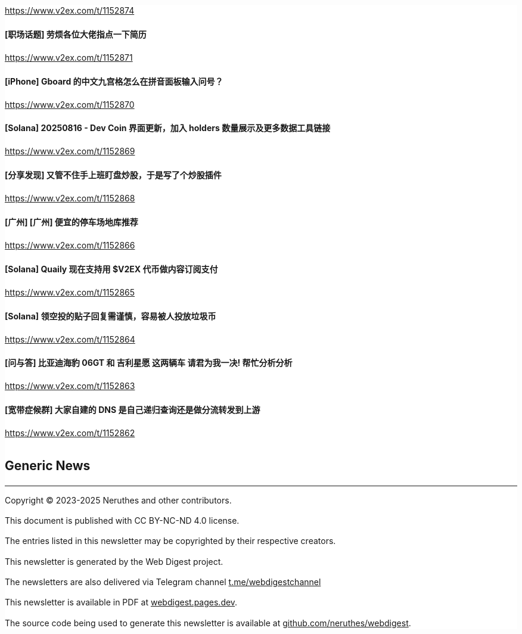 <span style="color: blue!80!green"><https://www.v2ex.com/t/1152874></span>

#### \[职场话题\] 劳烦各位大佬指点一下简历

<span style="color: blue!80!green"><https://www.v2ex.com/t/1152871></span>

#### \[iPhone\] Gboard 的中文九宫格怎么在拼音面板输入问号？

<span style="color: blue!80!green"><https://www.v2ex.com/t/1152870></span>

#### \[Solana\] 20250816 - Dev Coin 界面更新，加入 holders 数量展示及更多数据工具链接

<span style="color: blue!80!green"><https://www.v2ex.com/t/1152869></span>

#### \[分享发现\] 又管不住手上班盯盘炒股，于是写了个炒股插件

<span style="color: blue!80!green"><https://www.v2ex.com/t/1152868></span>

#### \[广州\] \[广州\] 便宜的停车场地库推荐

<span style="color: blue!80!green"><https://www.v2ex.com/t/1152866></span>

#### \[Solana\] Quaily 现在支持用 \$V2EX 代币做内容订阅支付

<span style="color: blue!80!green"><https://www.v2ex.com/t/1152865></span>

#### \[Solana\] 领空投的贴子回复需谨慎，容易被人投放垃圾币

<span style="color: blue!80!green"><https://www.v2ex.com/t/1152864></span>

#### \[问与答\] 比亚迪海豹 06GT 和 吉利星愿 这两辆车 请君为我一决! 帮忙分析分析

<span style="color: blue!80!green"><https://www.v2ex.com/t/1152863></span>

#### \[宽带症候群\] 大家自建的 DNS 是自己递归查询还是做分流转发到上游

<span style="color: blue!80!green"><https://www.v2ex.com/t/1152862></span>

## Generic News




-----------------------------------

Copyright © 2023-2025 Neruthes and other contributors.

This document is published with CC BY-NC-ND 4.0 license.

The entries listed in this newsletter may be copyrighted by their respective creators.

This newsletter is generated by the Web Digest project.

The newsletters are also delivered via Telegram channel [t.me/webdigestchannel](https://t.me/webdigestchannel)

This newsletter is available in PDF at [webdigest.pages.dev](https://webdigest.pages.dev/).

The source code being used to generate this newsletter is available at [github.com/neruthes/webdigest](https://github.com/neruthes/webdigest).

